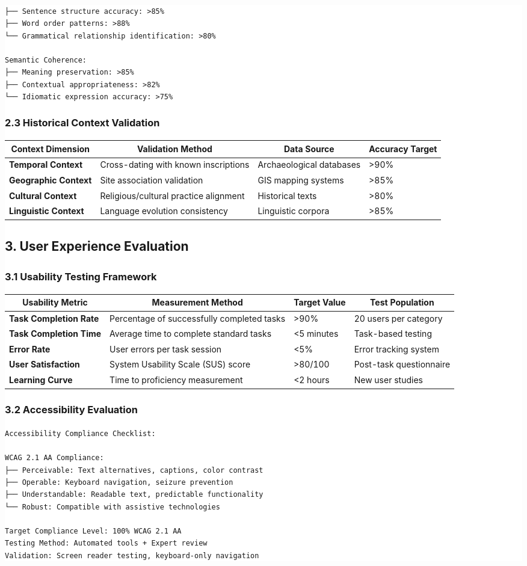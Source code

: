 ```
├── Sentence structure accuracy: >85%
├── Word order patterns: >88%
└── Grammatical relationship identification: >80%

Semantic Coherence:
├── Meaning preservation: >85%
├── Contextual appropriateness: >82%
└── Idiomatic expression accuracy: >75%
```

### 2.3 Historical Context Validation

| Context Dimension | Validation Method | Data Source | Accuracy Target |
|------------------|------------------|-------------|-----------------|
| **Temporal Context** | Cross-dating with known inscriptions | Archaeological databases | >90% |
| **Geographic Context** | Site association validation | GIS mapping systems | >85% |
| **Cultural Context** | Religious/cultural practice alignment | Historical texts | >80% |
| **Linguistic Context** | Language evolution consistency | Linguistic corpora | >85% |

## 3. User Experience Evaluation

### 3.1 Usability Testing Framework

| Usability Metric | Measurement Method | Target Value | Test Population |
|-----------------|-------------------|--------------|-----------------|
| **Task Completion Rate** | Percentage of successfully completed tasks | >90% | 20 users per category |
| **Task Completion Time** | Average time to complete standard tasks | <5 minutes | Task-based testing |
| **Error Rate** | User errors per task session | <5% | Error tracking system |
| **User Satisfaction** | System Usability Scale (SUS) score | >80/100 | Post-task questionnaire |
| **Learning Curve** | Time to proficiency measurement | <2 hours | New user studies |

### 3.2 Accessibility Evaluation

```
Accessibility Compliance Checklist:

WCAG 2.1 AA Compliance:
├── Perceivable: Text alternatives, captions, color contrast
├── Operable: Keyboard navigation, seizure prevention
├── Understandable: Readable text, predictable functionality
└── Robust: Compatible with assistive technologies

Target Compliance Level: 100% WCAG 2.1 AA
Testing Method: Automated tools + Expert review
Validation: Screen reader testing, keyboard-only navigation
```
